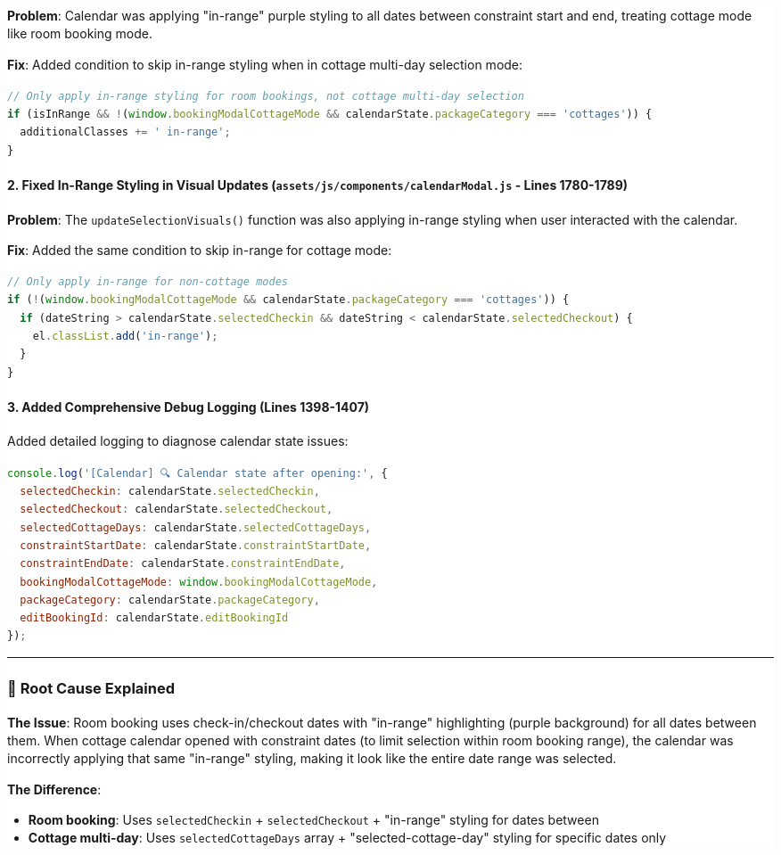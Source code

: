 **Problem**: Calendar was applying "in-range" purple styling to all dates between constraint start and end, treating cottage mode like room booking mode.

**Fix**: Added condition to skip in-range styling when in cottage multi-day selection mode:
```javascript
// Only apply in-range styling for room bookings, not cottage multi-day selection
if (isInRange && !(window.bookingModalCottageMode && calendarState.packageCategory === 'cottages')) {
  additionalClasses += ' in-range';
}
```

#### **2. Fixed In-Range Styling in Visual Updates** (`assets/js/components/calendarModal.js` - Lines 1780-1789)

**Problem**: The `updateSelectionVisuals()` function was also applying in-range styling when user interacted with the calendar.

**Fix**: Added the same condition to skip in-range for cottage mode:
```javascript
// Only apply in-range for non-cottage modes
if (!(window.bookingModalCottageMode && calendarState.packageCategory === 'cottages')) {
  if (dateString > calendarState.selectedCheckin && dateString < calendarState.selectedCheckout) {
    el.classList.add('in-range');
  }
}
```

#### **3. Added Comprehensive Debug Logging** (Lines 1398-1407)

Added detailed logging to diagnose calendar state issues:
```javascript
console.log('[Calendar] 🔍 Calendar state after opening:', {
  selectedCheckin: calendarState.selectedCheckin,
  selectedCheckout: calendarState.selectedCheckout,
  selectedCottageDays: calendarState.selectedCottageDays,
  constraintStartDate: calendarState.constraintStartDate,
  constraintEndDate: calendarState.constraintEndDate,
  bookingModalCottageMode: window.bookingModalCottageMode,
  packageCategory: calendarState.packageCategory,
  editBookingId: calendarState.editBookingId
});
```

---

### 🎯 **Root Cause Explained**

**The Issue**: Room booking uses check-in/checkout dates with "in-range" highlighting (purple background) for all dates between them. When cottage calendar opened with constraint dates (to limit selection within room booking range), the calendar was incorrectly applying that same "in-range" styling, making it look like the entire date range was selected.

**The Difference**:
- **Room booking**: Uses `selectedCheckin` + `selectedCheckout` + "in-range" styling for dates between
- **Cottage multi-day**: Uses `selectedCottageDays` array + "selected-cottage-day" styling for specific dates only
